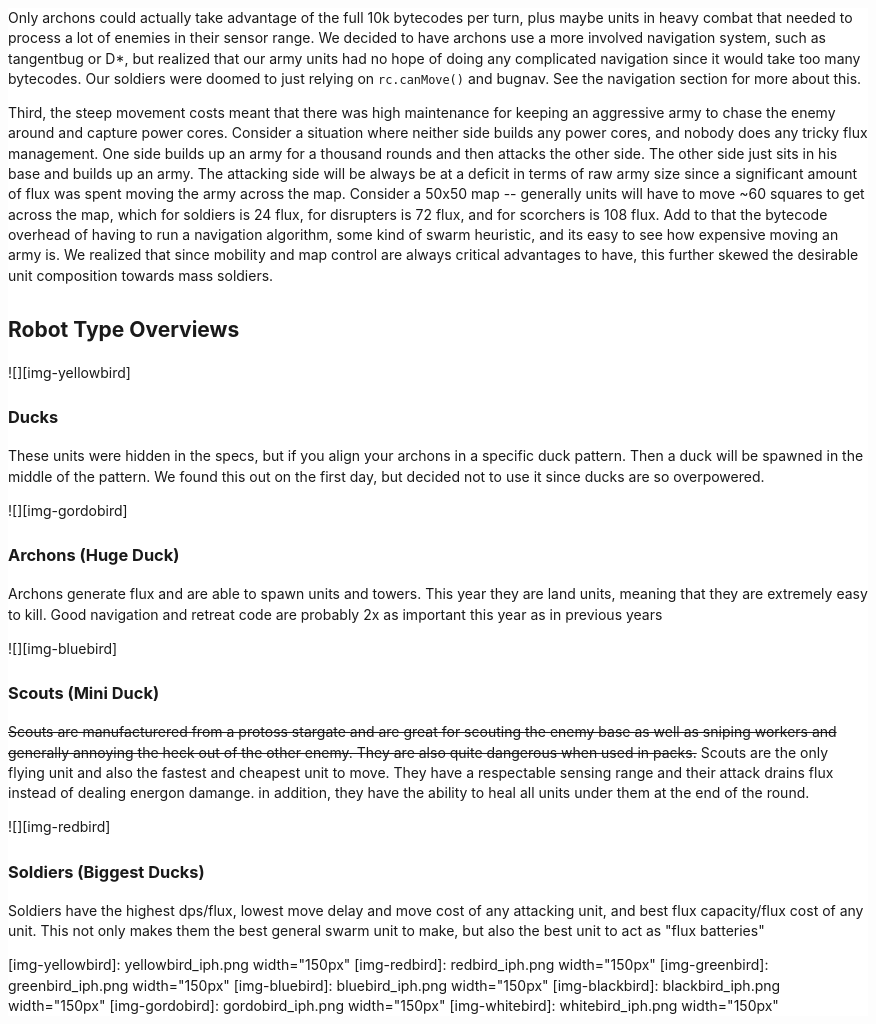 Only archons could actually take advantage of the full 10k bytecodes per turn, plus maybe units in heavy combat that needed to process a lot of enemies in their sensor range. We 
decided to have archons use a more involved navigation system, such as tangentbug or D*, 
but realized that our army units had no hope of doing any complicated navigation since it would take too many bytecodes. Our soldiers were doomed to just relying on `rc.canMove()` and bugnav. See the navigation section for more about this.

Third, the steep movement costs meant that there was high maintenance for keeping an aggressive army to chase the enemy around and capture power cores. Consider a situation where neither side builds any power cores, and nobody does any tricky flux management. One side builds up an army for a thousand rounds and then attacks the other side. The other side just sits in his base and builds up an army. The attacking side will be always be at a deficit in terms of raw army size since a significant amount of flux was spent moving the army across the map. Consider a 50x50 map -- generally units will have to move ~60 squares to get across the map, which for soldiers is 24 flux, for disrupters is 72 flux, and for scorchers is 108 flux. Add to that the bytecode overhead of having to run a navigation algorithm, some kind of swarm heuristic, and its easy to see how expensive moving an army is. We realized that since mobility and map control are always critical advantages to have, this further skewed the desirable unit composition towards mass soldiers.


## Robot Type Overviews
![][img-yellowbird]
### Ducks
These units were hidden in the specs, but if you align your archons in a specific duck pattern. Then a duck will be spawned in the middle of the pattern. We found this out on the first day, but decided not to use it since ducks are so overpowered. 

![][img-gordobird]
### Archons (Huge Duck)
Archons generate flux and are able to spawn units and towers. This year they are land units, meaning that they are extremely easy to kill.  Good navigation and retreat code are probably 2x as important this year as in previous years

![][img-bluebird]
### Scouts (Mini Duck)
<s>Scouts are manufacturered from a protoss stargate and are great for scouting the enemy base as well as sniping workers and generally annoying the heck out of the other enemy. They are also quite dangerous when used in packs.</s>
Scouts are the only flying unit and also the fastest and cheapest unit to move. They have a respectable sensing range and their attack drains flux instead of dealing energon damange. in addition, they have the ability to heal all units under them at the end of the round.

![][img-redbird]
### Soldiers (Biggest Ducks)
Soldiers have the highest dps/flux, lowest move delay and move cost of any attacking unit, and best flux capacity/flux cost of any unit. This not only makes them the best general swarm unit to make, but also the best unit to act as "flux batteries"


[img-yellowbird]: yellowbird_iph.png width="150px"
[img-redbird]: redbird_iph.png width="150px"
[img-greenbird]: greenbird_iph.png width="150px"
[img-bluebird]: bluebird_iph.png width="150px"
[img-blackbird]: blackbird_iph.png width="150px"
[img-gordobird]: gordobird_iph.png width="150px"
[img-whitebird]: whitebird_iph.png width="150px"